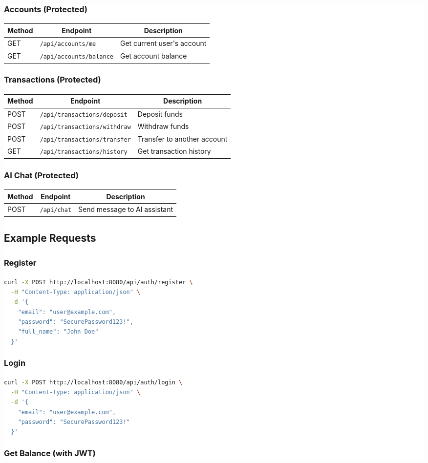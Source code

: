 ### Accounts (Protected)

| Method | Endpoint | Description |
|--------|----------|-------------|
| GET | `/api/accounts/me` | Get current user's account |
| GET | `/api/accounts/balance` | Get account balance |

### Transactions (Protected)

| Method | Endpoint | Description |
|--------|----------|-------------|
| POST | `/api/transactions/deposit` | Deposit funds |
| POST | `/api/transactions/withdraw` | Withdraw funds |
| POST | `/api/transactions/transfer` | Transfer to another account |
| GET | `/api/transactions/history` | Get transaction history |

### AI Chat (Protected)

| Method | Endpoint | Description |
|--------|----------|-------------|
| POST | `/api/chat` | Send message to AI assistant |

## Example Requests

### Register

```bash
curl -X POST http://localhost:8080/api/auth/register \
  -H "Content-Type: application/json" \
  -d '{
    "email": "user@example.com",
    "password": "SecurePassword123!",
    "full_name": "John Doe"
  }'
```

### Login

```bash
curl -X POST http://localhost:8080/api/auth/login \
  -H "Content-Type: application/json" \
  -d '{
    "email": "user@example.com",
    "password": "SecurePassword123!"
  }'
```

### Get Balance (with JWT)
